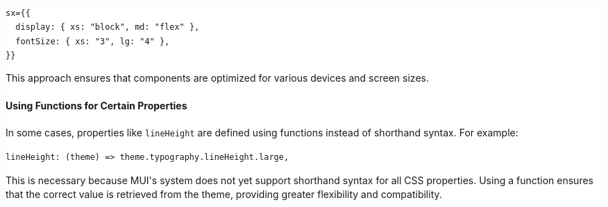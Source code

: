 ```tsx
sx={{
  display: { xs: "block", md: "flex" },
  fontSize: { xs: "3", lg: "4" },
}}
```

This approach ensures that components are optimized for various devices and screen sizes.

#### Using Functions for Certain Properties

In some cases, properties like `lineHeight` are defined using functions instead of shorthand syntax. For example:

```tsx
lineHeight: (theme) => theme.typography.lineHeight.large,
```

This is necessary because MUI's system does not yet support shorthand syntax for all CSS properties. Using a function ensures that the correct value is retrieved from the theme, providing greater flexibility and compatibility.

